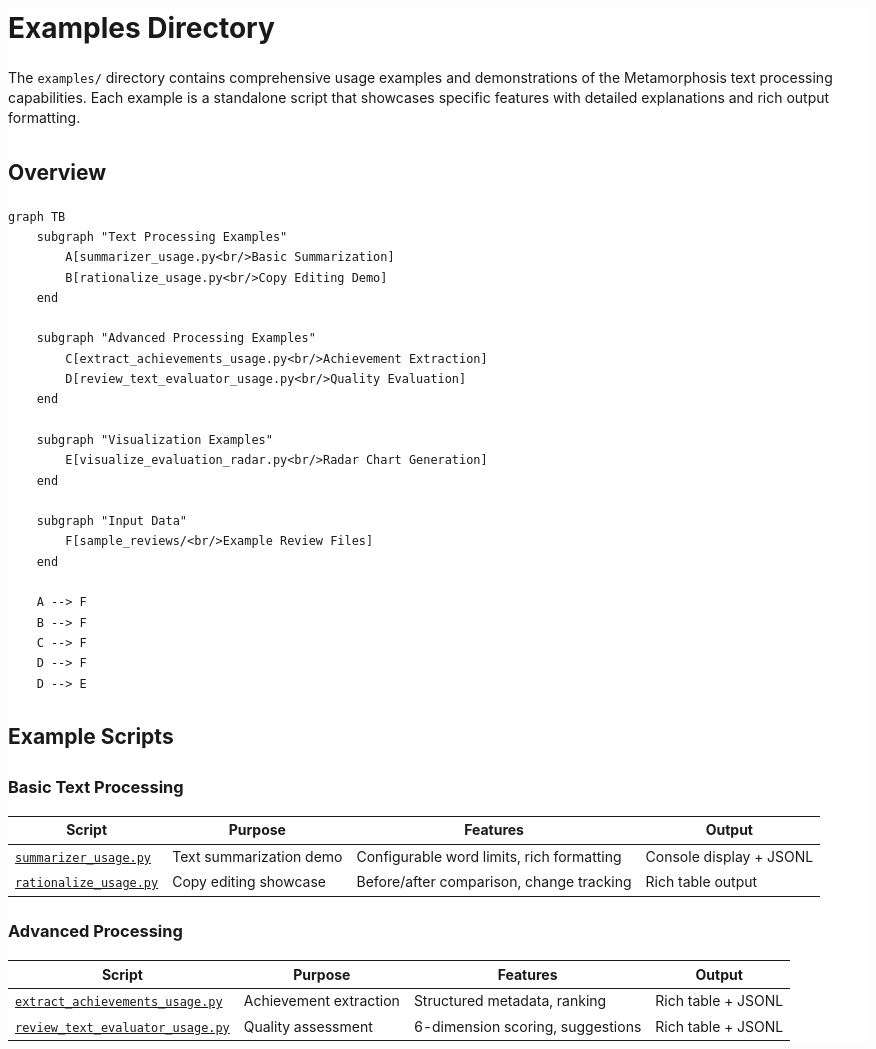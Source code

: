 # Examples Directory

The `examples/` directory contains comprehensive usage examples and demonstrations of the Metamorphosis text processing capabilities. Each example is a standalone script that showcases specific features with detailed explanations and rich output formatting.

## Overview

```mermaid
graph TB
    subgraph "Text Processing Examples"
        A[summarizer_usage.py<br/>Basic Summarization]
        B[rationalize_usage.py<br/>Copy Editing Demo]
    end
    
    subgraph "Advanced Processing Examples"
        C[extract_achievements_usage.py<br/>Achievement Extraction]
        D[review_text_evaluator_usage.py<br/>Quality Evaluation]
    end
    
    subgraph "Visualization Examples"
        E[visualize_evaluation_radar.py<br/>Radar Chart Generation]
    end
    
    subgraph "Input Data"
        F[sample_reviews/<br/>Example Review Files]
    end
    
    A --> F
    B --> F
    C --> F
    D --> F
    D --> E
```

## Example Scripts

### Basic Text Processing

| Script | Purpose | Features | Output |
|--------|---------|----------|--------|
| [`summarizer_usage.py`](summarizer_usage.md) | Text summarization demo | Configurable word limits, rich formatting | Console display + JSONL |
| [`rationalize_usage.py`](rationalize_usage.md) | Copy editing showcase | Before/after comparison, change tracking | Rich table output |

### Advanced Processing

| Script | Purpose | Features | Output |
|--------|---------|----------|--------|
| [`extract_achievements_usage.py`](extract_achievements_usage.md) | Achievement extraction | Structured metadata, ranking | Rich table + JSONL |
| [`review_text_evaluator_usage.py`](review_text_evaluator_usage.md) | Quality assessment | 6-dimension scoring, suggestions | Rich table + JSONL |
